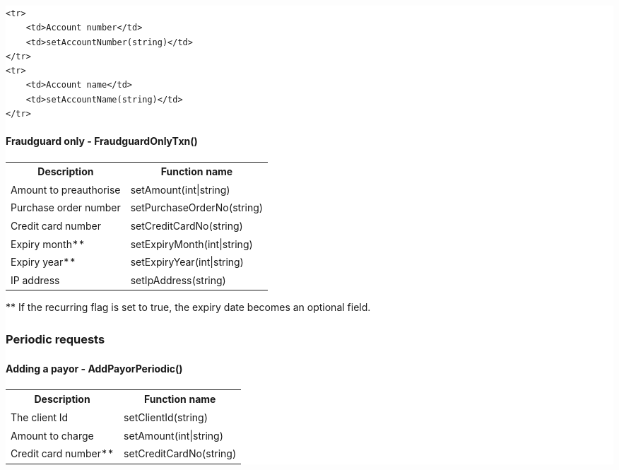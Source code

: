     <tr>
        <td>Account number</td>
        <td>setAccountNumber(string)</td>
    </tr>
    <tr>
        <td>Account name</td>
        <td>setAccountName(string)</td>
    </tr>
</table>

#### Fraudguard only - FraudguardOnlyTxn()

<table>
	<tr>
		<th>Description</th>
		<th>Function name</th>
	</tr>
    <tr>
        <td>Amount to preauthorise</td>
        <td>setAmount(int|string)</td>
    </tr>
    <tr>
        <td>Purchase order number</td>
        <td>setPurchaseOrderNo(string)</td>
    </tr>
    <tr>
        <td>Credit card number</td>
        <td>setCreditCardNo(string)</td>
    </tr>
    <tr>
        <td>Expiry month**</td>
        <td>setExpiryMonth(int|string)</td>
    </tr>
    <tr>
        <td>Expiry year**</td>
        <td>setExpiryYear(int|string)</td>
    </tr>
    <tr>
        <td>IP address</td>
        <td>setIpAddress(string)</td>
    </tr>
</table>
** If the recurring flag is set to true, the expiry date becomes an optional field.

### **Periodic requests**

#### Adding a payor - AddPayorPeriodic()

<table>
	<tr>
		<th>Description</th>
		<th>Function name</th>
	</tr>
	 <tr>
        <td>The client Id</td>
        <td>setClientId(string)</td>
    </tr>
    <tr>
        <td>Amount to charge</td>
        <td>setAmount(int|string)</td>
    </tr>
    <tr>
        <td>Credit card number**</td>
        <td>setCreditCardNo(string)</td>